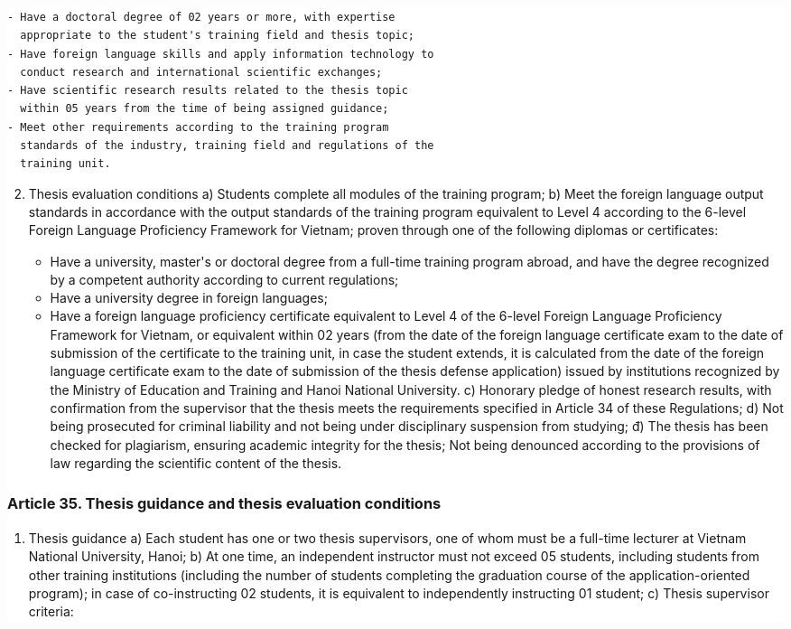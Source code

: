     - Have a doctoral degree of 02 years or more, with expertise
      appropriate to the student's training field and thesis topic;
    - Have foreign language skills and apply information technology to
      conduct research and international scientific exchanges;
    - Have scientific research results related to the thesis topic
      within 05 years from the time of being assigned guidance;
    - Meet other requirements according to the training program
      standards of the industry, training field and regulations of the
      training unit.
2.  Thesis evaluation conditions
    a)  Students complete all modules of the training program;
    b)  Meet the foreign language output standards in accordance with
        the output standards of the training program equivalent to Level
        4 according to the 6-level Foreign Language Proficiency
        Framework for Vietnam; proven through one of the following
        diplomas or certificates:

    - Have a university, master's or doctoral degree from a full-time
      training program abroad, and have the degree recognized by a
      competent authority according to current regulations;
    - Have a university degree in foreign languages;
    - Have a foreign language proficiency certificate equivalent to
      Level 4 of the 6-level Foreign Language Proficiency Framework for
      Vietnam, or equivalent within 02 years (from the date of the
      foreign language certificate exam to the date of submission of the
      certificate to the training unit, in case the student extends, it
      is calculated from the date of the foreign language certificate
      exam to the date of submission of the thesis defense application)
      issued by institutions recognized by the Ministry of Education and
      Training and Hanoi National University.
    c)  Honorary pledge of honest research results, with confirmation
        from the supervisor that the thesis meets the requirements
        specified in Article 34 of these Regulations;
    d)  Not being prosecuted for criminal liability and not being under
        disciplinary suspension from studying;
    đ) The thesis has been
        checked for plagiarism, ensuring academic integrity for the
        thesis; Not being denounced according to the provisions of law
        regarding the scientific content of the thesis.

### Article 35. Thesis guidance and thesis evaluation conditions

1.  Thesis guidance
    a)  Each student has one or two thesis supervisors, one of whom must
        be a full-time lecturer at Vietnam National University, Hanoi;
    b)  At one time, an independent instructor must not exceed 05
        students, including students from other training institutions
        (including the number of students completing the graduation
        course of the application-oriented program); in case of
        co-instructing 02 students, it is equivalent to independently
        instructing 01 student;
    c)  Thesis supervisor criteria:
